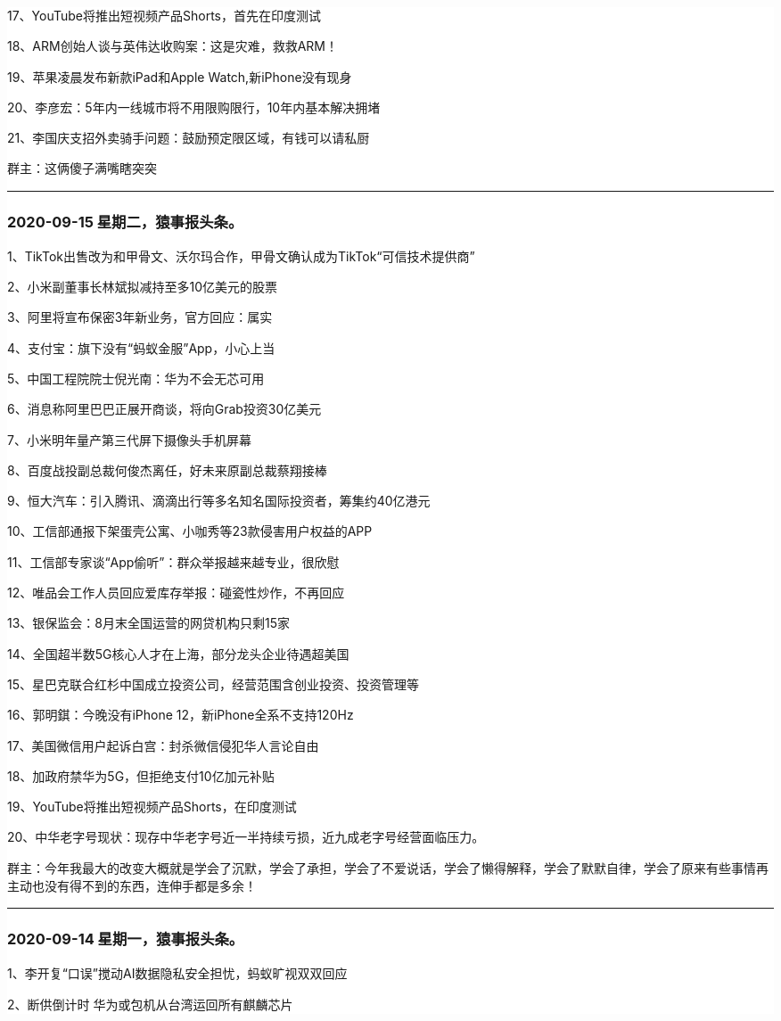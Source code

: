 17、YouTube将推出短视频产品Shorts，首先在印度测试

18、ARM创始人谈与英伟达收购案：这是灾难，救救ARM！

19、苹果凌晨发布新款iPad和Apple Watch,新iPhone没有现身

20、李彦宏：5年内一线城市将不用限购限行，10年内基本解决拥堵

21、李国庆支招外卖骑手问题：鼓励预定限区域，有钱可以请私厨  

群主：这俩傻子满嘴瞎突突

--------------------------------------
### 2020-09-15   星期二，猿事报头条。

1、TikTok出售改为和甲骨文、沃尔玛合作，甲骨文确认成为TikTok“可信技术提供商”

2、小米副董事长林斌拟减持至多10亿美元的股票

3、阿里将宣布保密3年新业务，官方回应：属实

4、支付宝：旗下没有“蚂蚁金服”App，小心上当

5、中国工程院院士倪光南：华为不会无芯可用

6、消息称阿里巴巴正展开商谈，将向Grab投资30亿美元

7、小米明年量产第三代屏下摄像头手机屏幕

8、百度战投副总裁何俊杰离任，好未来原副总裁蔡翔接棒

9、恒大汽车：引入腾讯、滴滴出行等多名知名国际投资者，筹集约40亿港元

10、工信部通报下架蛋壳公寓、小咖秀等23款侵害用户权益的APP

11、工信部专家谈“App偷听”：群众举报越来越专业，很欣慰

12、唯品会工作人员回应爱库存举报：碰瓷性炒作，不再回应

13、银保监会：8月末全国运营的网贷机构只剩15家

14、全国超半数5G核心人才在上海，部分龙头企业待遇超美国

15、星巴克联合红杉中国成立投资公司，经营范围含创业投资、投资管理等

16、郭明錤：今晚没有iPhone 12，新iPhone全系不支持120Hz

17、美国微信用户起诉白宫：封杀微信侵犯华人言论自由

18、加政府禁华为5G，但拒绝支付10亿加元补贴

19、YouTube将推出短视频产品Shorts，在印度测试

20、中华老字号现状：现存中华老字号近一半持续亏损，近九成老字号经营面临压力。

群主：今年我最大的改变大概就是学会了沉默，学会了承担，学会了不爱说话，学会了懒得解释，学会了默默自律，学会了原来有些事情再主动也没有得不到的东西，连伸手都是多余！

--------------------------------------
### 2020-09-14   星期一，猿事报头条。

1、李开复“口误”搅动AI数据隐私安全担忧，蚂蚁旷视双双回应

2、断供倒计时 华为或包机从台湾运回所有麒麟芯片
